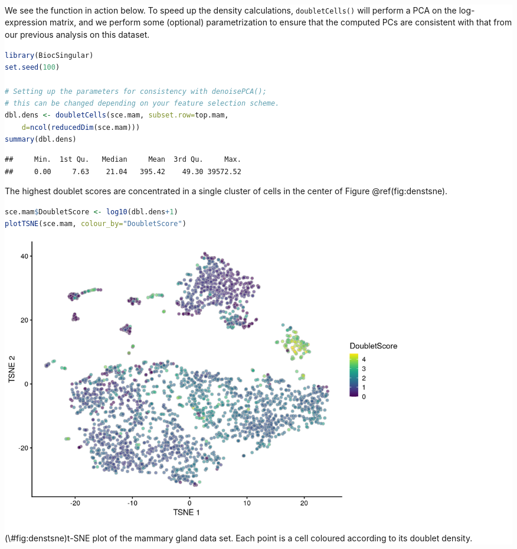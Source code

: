 We see the function in action below.
To speed up the density calculations, `doubletCells()` will perform a PCA on the log-expression matrix, and we perform some (optional) parametrization to ensure that the computed PCs are consistent with that from our previous analysis on this dataset.


```r
library(BiocSingular)
set.seed(100)

# Setting up the parameters for consistency with denoisePCA();
# this can be changed depending on your feature selection scheme.
dbl.dens <- doubletCells(sce.mam, subset.row=top.mam, 
    d=ncol(reducedDim(sce.mam)))
summary(dbl.dens)
```

```
##     Min.  1st Qu.   Median     Mean  3rd Qu.     Max. 
##     0.00     7.63    21.04   395.42    49.30 39572.52
```

The highest doublet scores are concentrated in a single cluster of cells in the center of Figure \@ref(fig:denstsne).


```r
sce.mam$DoubletScore <- log10(dbl.dens+1)
plotTSNE(sce.mam, colour_by="DoubletScore")
```

<div class="figure">
<img src="P2_W11.doublet-detection_files/figure-html/denstsne-1.png" alt="t-SNE plot of the mammary gland data set. Each point is a cell coloured according to its doublet density." width="672" />
<p class="caption">(\#fig:denstsne)t-SNE plot of the mammary gland data set. Each point is a cell coloured according to its doublet density.</p>
</div>
